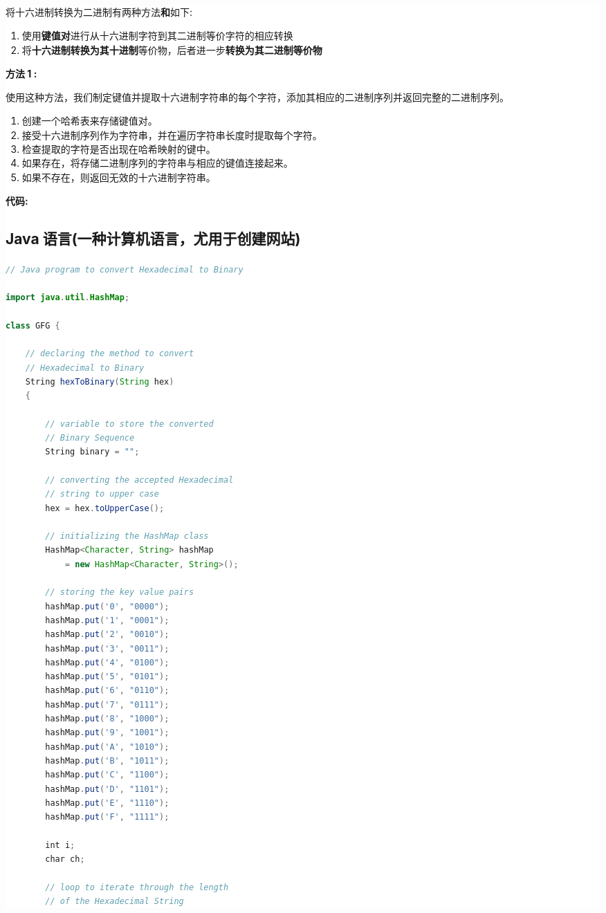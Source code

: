 将十六进制转换为二进制有两种方法**和**如下:

1.  使用**键值对**进行从十六进制字符到其二进制等价字符的相应转换
2.  将**十六进制转换为其十进制**等价物，后者进一步**转换为其二进制等价物**

**方法 1 :**

使用这种方法，我们制定键值并提取十六进制字符串的每个字符，添加其相应的二进制序列并返回完整的二进制序列。

1.  创建一个哈希表来存储键值对。
2.  接受十六进制序列作为字符串，并在遍历字符串长度时提取每个字符。
3.  检查提取的字符是否出现在哈希映射的键中。
4.  如果存在，将存储二进制序列的字符串与相应的键值连接起来。
5.  如果不存在，则返回无效的十六进制字符串。

**代码:**

## Java 语言(一种计算机语言，尤用于创建网站)

```java
// Java program to convert Hexadecimal to Binary

import java.util.HashMap;

class GFG {

    // declaring the method to convert
    // Hexadecimal to Binary
    String hexToBinary(String hex)
    {

        // variable to store the converted
        // Binary Sequence
        String binary = "";

        // converting the accepted Hexadecimal
        // string to upper case
        hex = hex.toUpperCase();

        // initializing the HashMap class
        HashMap<Character, String> hashMap
            = new HashMap<Character, String>();

        // storing the key value pairs
        hashMap.put('0', "0000");
        hashMap.put('1', "0001");
        hashMap.put('2', "0010");
        hashMap.put('3', "0011");
        hashMap.put('4', "0100");
        hashMap.put('5', "0101");
        hashMap.put('6', "0110");
        hashMap.put('7', "0111");
        hashMap.put('8', "1000");
        hashMap.put('9', "1001");
        hashMap.put('A', "1010");
        hashMap.put('B', "1011");
        hashMap.put('C', "1100");
        hashMap.put('D', "1101");
        hashMap.put('E', "1110");
        hashMap.put('F', "1111");

        int i;
        char ch;

        // loop to iterate through the length
        // of the Hexadecimal String
```